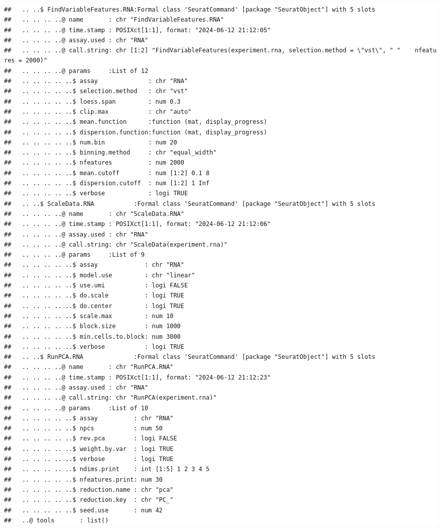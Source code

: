```
##   .. ..$ FindVariableFeatures.RNA:Formal class 'SeuratCommand' [package "SeuratObject"] with 5 slots
##   .. .. .. ..@ name       : chr "FindVariableFeatures.RNA"
##   .. .. .. ..@ time.stamp : POSIXct[1:1], format: "2024-06-12 21:12:05"
##   .. .. .. ..@ assay.used : chr "RNA"
##   .. .. .. ..@ call.string: chr [1:2] "FindVariableFeatures(experiment.rna, selection.method = \"vst\", " "    nfeatures = 2000)"
##   .. .. .. ..@ params     :List of 12
##   .. .. .. .. ..$ assay              : chr "RNA"
##   .. .. .. .. ..$ selection.method   : chr "vst"
##   .. .. .. .. ..$ loess.span         : num 0.3
##   .. .. .. .. ..$ clip.max           : chr "auto"
##   .. .. .. .. ..$ mean.function      :function (mat, display_progress)  
##   .. .. .. .. ..$ dispersion.function:function (mat, display_progress)  
##   .. .. .. .. ..$ num.bin            : num 20
##   .. .. .. .. ..$ binning.method     : chr "equal_width"
##   .. .. .. .. ..$ nfeatures          : num 2000
##   .. .. .. .. ..$ mean.cutoff        : num [1:2] 0.1 8
##   .. .. .. .. ..$ dispersion.cutoff  : num [1:2] 1 Inf
##   .. .. .. .. ..$ verbose            : logi TRUE
##   .. ..$ ScaleData.RNA           :Formal class 'SeuratCommand' [package "SeuratObject"] with 5 slots
##   .. .. .. ..@ name       : chr "ScaleData.RNA"
##   .. .. .. ..@ time.stamp : POSIXct[1:1], format: "2024-06-12 21:12:06"
##   .. .. .. ..@ assay.used : chr "RNA"
##   .. .. .. ..@ call.string: chr "ScaleData(experiment.rna)"
##   .. .. .. ..@ params     :List of 9
##   .. .. .. .. ..$ assay             : chr "RNA"
##   .. .. .. .. ..$ model.use         : chr "linear"
##   .. .. .. .. ..$ use.umi           : logi FALSE
##   .. .. .. .. ..$ do.scale          : logi TRUE
##   .. .. .. .. ..$ do.center         : logi TRUE
##   .. .. .. .. ..$ scale.max         : num 10
##   .. .. .. .. ..$ block.size        : num 1000
##   .. .. .. .. ..$ min.cells.to.block: num 3000
##   .. .. .. .. ..$ verbose           : logi TRUE
##   .. ..$ RunPCA.RNA              :Formal class 'SeuratCommand' [package "SeuratObject"] with 5 slots
##   .. .. .. ..@ name       : chr "RunPCA.RNA"
##   .. .. .. ..@ time.stamp : POSIXct[1:1], format: "2024-06-12 21:12:23"
##   .. .. .. ..@ assay.used : chr "RNA"
##   .. .. .. ..@ call.string: chr "RunPCA(experiment.rna)"
##   .. .. .. ..@ params     :List of 10
##   .. .. .. .. ..$ assay          : chr "RNA"
##   .. .. .. .. ..$ npcs           : num 50
##   .. .. .. .. ..$ rev.pca        : logi FALSE
##   .. .. .. .. ..$ weight.by.var  : logi TRUE
##   .. .. .. .. ..$ verbose        : logi TRUE
##   .. .. .. .. ..$ ndims.print    : int [1:5] 1 2 3 4 5
##   .. .. .. .. ..$ nfeatures.print: num 30
##   .. .. .. .. ..$ reduction.name : chr "pca"
##   .. .. .. .. ..$ reduction.key  : chr "PC_"
##   .. .. .. .. ..$ seed.use       : num 42
##   ..@ tools       : list()
```
